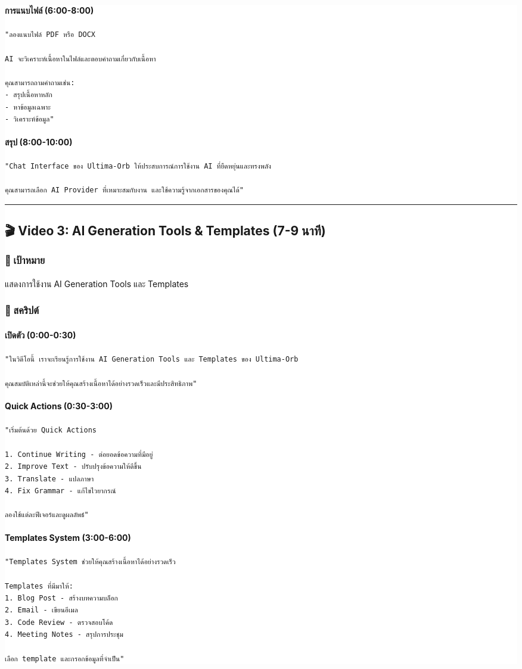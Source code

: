 #### การแนบไฟล์ (6:00-8:00)
```
"ลองแนบไฟล์ PDF หรือ DOCX

AI จะวิเคราะห์เนื้อหาในไฟล์และตอบคำถามเกี่ยวกับเนื้อหา

คุณสามารถถามคำถามเช่น:
- สรุปเนื้อหาหลัก
- หาข้อมูลเฉพาะ
- วิเคราะห์ข้อมูล"
```

#### สรุป (8:00-10:00)
```
"Chat Interface ของ Ultima-Orb ให้ประสบการณ์การใช้งาน AI ที่ยืดหยุ่นและทรงพลัง

คุณสามารถเลือก AI Provider ที่เหมาะสมกับงาน และใช้ความรู้จากเอกสารของคุณได้"
```

---

## 🎬 Video 3: AI Generation Tools & Templates (7-9 นาที)

### 🎯 เป้าหมาย
แสดงการใช้งาน AI Generation Tools และ Templates

### 📝 สคริปต์

#### เปิดตัว (0:00-0:30)
```
"ในวิดีโอนี้ เราจะเรียนรู้การใช้งาน AI Generation Tools และ Templates ของ Ultima-Orb

คุณสมบัติเหล่านี้จะช่วยให้คุณสร้างเนื้อหาได้อย่างรวดเร็วและมีประสิทธิภาพ"
```

#### Quick Actions (0:30-3:00)
```
"เริ่มต้นด้วย Quick Actions

1. Continue Writing - ต่อยอดข้อความที่มีอยู่
2. Improve Text - ปรับปรุงข้อความให้ดีขึ้น
3. Translate - แปลภาษา
4. Fix Grammar - แก้ไขไวยากรณ์

ลองใช้แต่ละฟีเจอร์และดูผลลัพธ์"
```

#### Templates System (3:00-6:00)
```
"Templates System ช่วยให้คุณสร้างเนื้อหาได้อย่างรวดเร็ว

Templates ที่มีมาให้:
1. Blog Post - สร้างบทความบล็อก
2. Email - เขียนอีเมล
3. Code Review - ตรวจสอบโค้ด
4. Meeting Notes - สรุปการประชุม

เลือก template และกรอกข้อมูลที่จำเป็น"
```
